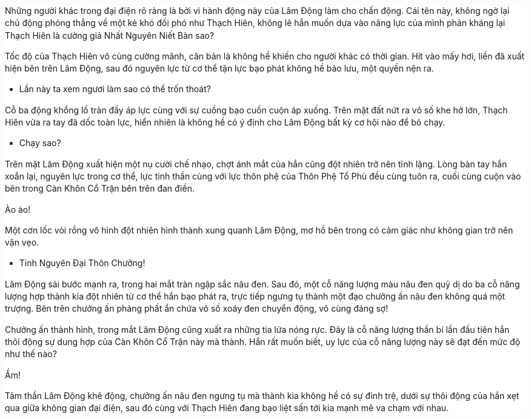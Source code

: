 Những người khác trong đại điện rõ ràng là bởi vì hành động này của Lâm Động làm cho chấn động. Cái tên này, không ngờ lại chủ động phóng thẳng về một kẻ khó đối phó như Thạch Hiên, không lẽ hắn muốn dựa vào năng lực của mình phản kháng lại Thạch Hiên là cường giả Nhất Nguyên Niết Bàn sao?

Tốc độ của Thạch Hiên vô cùng cường mãnh, căn bản là không hề khiến cho người khác có thời gian. Hít vào mấy hơi, liền đã xuất hiện bên trên Lâm Động, sau đó nguyên lực từ cơ thể tận lực bạo phát không hề bảo lưu, một quyền nện ra.

- Lần này ta xem ngươi làm sao có thể trốn thoát?

Cỗ ba động khổng lồ tràn đầy áp lực cùng với sự cuồng bạo cuồn cuộn áp xuống. Trên mặt đất nứt ra vô số khe hở lớn, Thạch Hiên vừa ra tay đã dốc toàn lực, hiển nhiên là không hề có ý định cho Lâm Động bất kỳ cơ hội nào để bỏ chạy.

- Chạy sao?

Trên mặt Lâm Động xuất hiện một nụ cười chế nhạo, chợt ánh mắt của hắn cũng đột nhiên trở nên tĩnh lặng. Lòng bàn tay hắn xoắn lại, nguyên lực trong cơ thể, lực tinh thần cùng với lực thôn phệ của Thôn Phệ Tổ Phù đều cùng tuôn ra, cuối cùng cuộn vào bên trong Càn Khôn Cổ Trận bên trên đan điền.

Ào ào!

Một cơn lốc vòi rồng vô hình đột nhiên hình thành xung quanh Lâm Động, mơ hồ bên trong có cảm giác như không gian trở nên vặn vẹo.

- Tinh Nguyên Đại Thôn Chưởng!

Lâm Động sải bước mạnh ra, trong hai mắt tràn ngập sắc nâu đen. Sau đó, một cỗ năng lượng màu nâu đen quỷ dị do ba cỗ năng lượng hợp thành kia đột nhiên từ cơ thể hắn bạo phát ra, trực tiếp ngưng tụ thành một đạo chưởng ấn nâu đen không quá một trượng. Bên trên chưởng ấn phảng phất ẩn chứa vô số xoáy đen chuyển động, vô cùng đáng sợ!

Chưởng ấn thành hình, trong mắt Lâm Động cũng xuất ra những tia lửa nóng rực. Đây là cỗ năng lượng thần bí lần đầu tiên hắn thôi động sự dung hợp của Càn Khôn Cổ Trận này mà thành. Hắn rất muốn biết, uy lực của cỗ năng lượng này sẽ đạt đến mức độ như thế nào?

Ầm!

Tâm thần Lâm Động khẽ động, chưởng ấn nâu đen ngưng tụ mà thành kia không hề có sự đình trệ, dưới sự thôi động của hắn xẹt qua giữa không gian đại điện, sau đó cùng với Thạch Hiên đang bạo liệt sấn tới kia mạnh mẽ va chạm với nhau.




